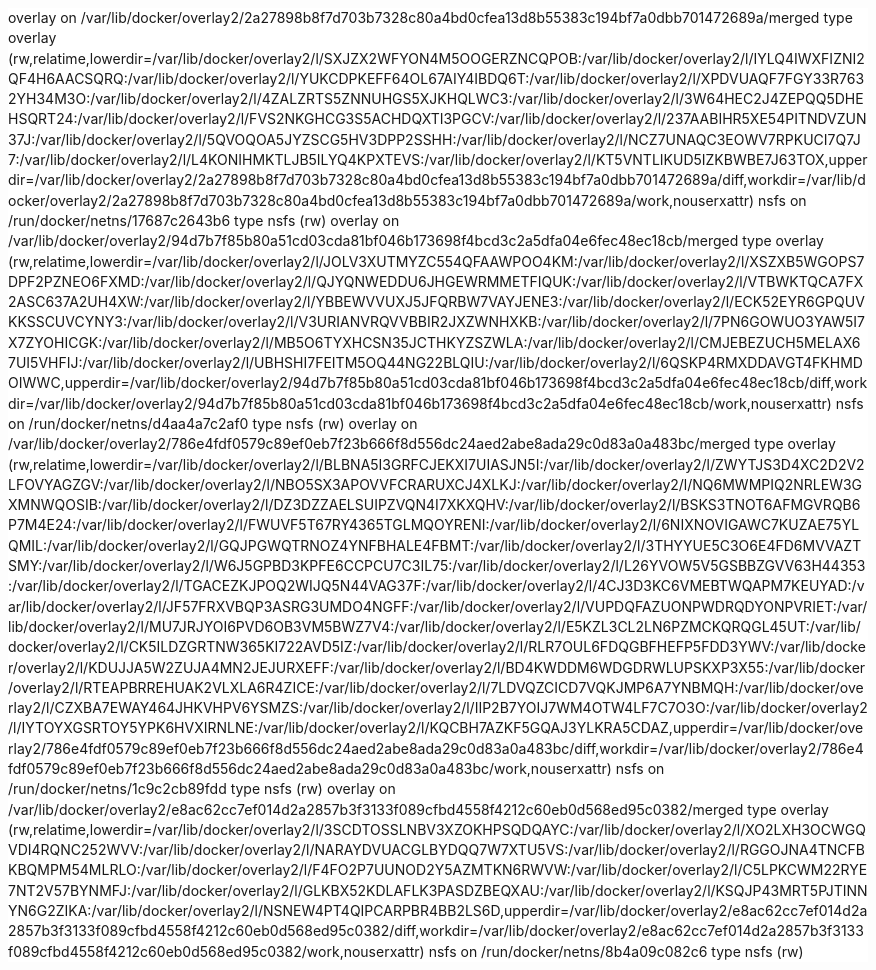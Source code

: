 overlay on /var/lib/docker/overlay2/2a27898b8f7d703b7328c80a4bd0cfea13d8b55383c194bf7a0dbb701472689a/merged type overlay (rw,relatime,lowerdir=/var/lib/docker/overlay2/l/SXJZX2WFYON4M5OOGERZNCQPOB:/var/lib/docker/overlay2/l/IYLQ4IWXFIZNI2QF4H6AACSQRQ:/var/lib/docker/overlay2/l/YUKCDPKEFF64OL67AIY4IBDQ6T:/var/lib/docker/overlay2/l/XPDVUAQF7FGY33R7632YH34M3O:/var/lib/docker/overlay2/l/4ZALZRTS5ZNNUHGS5XJKHQLWC3:/var/lib/docker/overlay2/l/3W64HEC2J4ZEPQQ5DHEHSQRT24:/var/lib/docker/overlay2/l/FVS2NKGHCG3S5ACHDQXTI3PGCV:/var/lib/docker/overlay2/l/237AABIHR5XE54PITNDVZUN37J:/var/lib/docker/overlay2/l/5QVOQOA5JYZSCG5HV3DPP2SSHH:/var/lib/docker/overlay2/l/NCZ7UNAQC3EOWV7RPKUCI7Q7J7:/var/lib/docker/overlay2/l/L4KONIHMKTLJB5ILYQ4KPXTEVS:/var/lib/docker/overlay2/l/KT5VNTLIKUD5IZKBWBE7J63TOX,upperdir=/var/lib/docker/overlay2/2a27898b8f7d703b7328c80a4bd0cfea13d8b55383c194bf7a0dbb701472689a/diff,workdir=/var/lib/docker/overlay2/2a27898b8f7d703b7328c80a4bd0cfea13d8b55383c194bf7a0dbb701472689a/work,nouserxattr)
nsfs on /run/docker/netns/17687c2643b6 type nsfs (rw)
overlay on /var/lib/docker/overlay2/94d7b7f85b80a51cd03cda81bf046b173698f4bcd3c2a5dfa04e6fec48ec18cb/merged type overlay (rw,relatime,lowerdir=/var/lib/docker/overlay2/l/JOLV3XUTMYZC554QFAAWPOO4KM:/var/lib/docker/overlay2/l/XSZXB5WGOPS7DPF2PZNEO6FXMD:/var/lib/docker/overlay2/l/QJYQNWEDDU6JHGEWRMMETFIQUK:/var/lib/docker/overlay2/l/VTBWKTQCA7FX2ASC637A2UH4XW:/var/lib/docker/overlay2/l/YBBEWVVUXJ5JFQRBW7VAYJENE3:/var/lib/docker/overlay2/l/ECK52EYR6GPQUVKKSSCUVCYNY3:/var/lib/docker/overlay2/l/V3URIANVRQVVBBIR2JXZWNHXKB:/var/lib/docker/overlay2/l/7PN6GOWUO3YAW5I7X7ZYOHICGK:/var/lib/docker/overlay2/l/MB5O6TYXHCSN35JCTHKYZSZWLA:/var/lib/docker/overlay2/l/CMJEBEZUCH5MELAX67UI5VHFIJ:/var/lib/docker/overlay2/l/UBHSHI7FEITM5OQ44NG22BLQIU:/var/lib/docker/overlay2/l/6QSKP4RMXDDAVGT4FKHMDOIWWC,upperdir=/var/lib/docker/overlay2/94d7b7f85b80a51cd03cda81bf046b173698f4bcd3c2a5dfa04e6fec48ec18cb/diff,workdir=/var/lib/docker/overlay2/94d7b7f85b80a51cd03cda81bf046b173698f4bcd3c2a5dfa04e6fec48ec18cb/work,nouserxattr)
nsfs on /run/docker/netns/d4aa4a7c2af0 type nsfs (rw)
overlay on /var/lib/docker/overlay2/786e4fdf0579c89ef0eb7f23b666f8d556dc24aed2abe8ada29c0d83a0a483bc/merged type overlay (rw,relatime,lowerdir=/var/lib/docker/overlay2/l/BLBNA5I3GRFCJEKXI7UIASJN5I:/var/lib/docker/overlay2/l/ZWYTJS3D4XC2D2V2LFOVYAGZGV:/var/lib/docker/overlay2/l/NBO5SX3APOVVFCRARUXCJ4XLKJ:/var/lib/docker/overlay2/l/NQ6MWMPIQ2NRLEW3GXMNWQOSIB:/var/lib/docker/overlay2/l/DZ3DZZAELSUIPZVQN4I7XKXQHV:/var/lib/docker/overlay2/l/BSKS3TNOT6AFMGVRQB6P7M4E24:/var/lib/docker/overlay2/l/FWUVF5T67RY4365TGLMQOYRENI:/var/lib/docker/overlay2/l/6NIXNOVIGAWC7KUZAE75YLQMIL:/var/lib/docker/overlay2/l/GQJPGWQTRNOZ4YNFBHALE4FBMT:/var/lib/docker/overlay2/l/3THYYUE5C3O6E4FD6MVVAZTSMY:/var/lib/docker/overlay2/l/W6J5GPBD3KPFE6CCPCU7C3IL75:/var/lib/docker/overlay2/l/L26YVOW5V5GSBBZGVV63H44353:/var/lib/docker/overlay2/l/TGACEZKJPOQ2WIJQ5N44VAG37F:/var/lib/docker/overlay2/l/4CJ3D3KC6VMEBTWQAPM7KEUYAD:/var/lib/docker/overlay2/l/JF57FRXVBQP3ASRG3UMDO4NGFF:/var/lib/docker/overlay2/l/VUPDQFAZUONPWDRQDYONPVRIET:/var/lib/docker/overlay2/l/MU7JRJYOI6PVD6OB3VM5BWZ7V4:/var/lib/docker/overlay2/l/E5KZL3CL2LN6PZMCKQRQGL45UT:/var/lib/docker/overlay2/l/CK5ILDZGRTNW365KI722AVD5IZ:/var/lib/docker/overlay2/l/RLR7OUL6FDQGBFHEFP5FDD3YWV:/var/lib/docker/overlay2/l/KDUJJA5W2ZUJA4MN2JEJURXEFF:/var/lib/docker/overlay2/l/BD4KWDDM6WDGDRWLUPSKXP3X55:/var/lib/docker/overlay2/l/RTEAPBRREHUAK2VLXLA6R4ZICE:/var/lib/docker/overlay2/l/7LDVQZCICD7VQKJMP6A7YNBMQH:/var/lib/docker/overlay2/l/CZXBA7EWAY464JHKVHPV6YSMZS:/var/lib/docker/overlay2/l/IIP2B7YOIJ7WM4OTW4LF7C7O3O:/var/lib/docker/overlay2/l/IYTOYXGSRTOY5YPK6HVXIRNLNE:/var/lib/docker/overlay2/l/KQCBH7AZKF5GQAJ3YLKRA5CDAZ,upperdir=/var/lib/docker/overlay2/786e4fdf0579c89ef0eb7f23b666f8d556dc24aed2abe8ada29c0d83a0a483bc/diff,workdir=/var/lib/docker/overlay2/786e4fdf0579c89ef0eb7f23b666f8d556dc24aed2abe8ada29c0d83a0a483bc/work,nouserxattr)
nsfs on /run/docker/netns/1c9c2cb89fdd type nsfs (rw)
overlay on /var/lib/docker/overlay2/e8ac62cc7ef014d2a2857b3f3133f089cfbd4558f4212c60eb0d568ed95c0382/merged type overlay (rw,relatime,lowerdir=/var/lib/docker/overlay2/l/3SCDTOSSLNBV3XZOKHPSQDQAYC:/var/lib/docker/overlay2/l/XO2LXH3OCWGQVDI4RQNC252WVV:/var/lib/docker/overlay2/l/NARAYDVUACGLBYDQQ7W7XTU5VS:/var/lib/docker/overlay2/l/RGGOJNA4TNCFBKBQMPM54MLRLO:/var/lib/docker/overlay2/l/F4FO2P7UUNOD2Y5AZMTKN6RWVW:/var/lib/docker/overlay2/l/C5LPKCWM22RYE7NT2V57BYNMFJ:/var/lib/docker/overlay2/l/GLKBX52KDLAFLK3PASDZBEQXAU:/var/lib/docker/overlay2/l/KSQJP43MRT5PJTINNYN6G2ZIKA:/var/lib/docker/overlay2/l/NSNEW4PT4QIPCARPBR4BB2LS6D,upperdir=/var/lib/docker/overlay2/e8ac62cc7ef014d2a2857b3f3133f089cfbd4558f4212c60eb0d568ed95c0382/diff,workdir=/var/lib/docker/overlay2/e8ac62cc7ef014d2a2857b3f3133f089cfbd4558f4212c60eb0d568ed95c0382/work,nouserxattr)
nsfs on /run/docker/netns/8b4a09c082c6 type nsfs (rw)